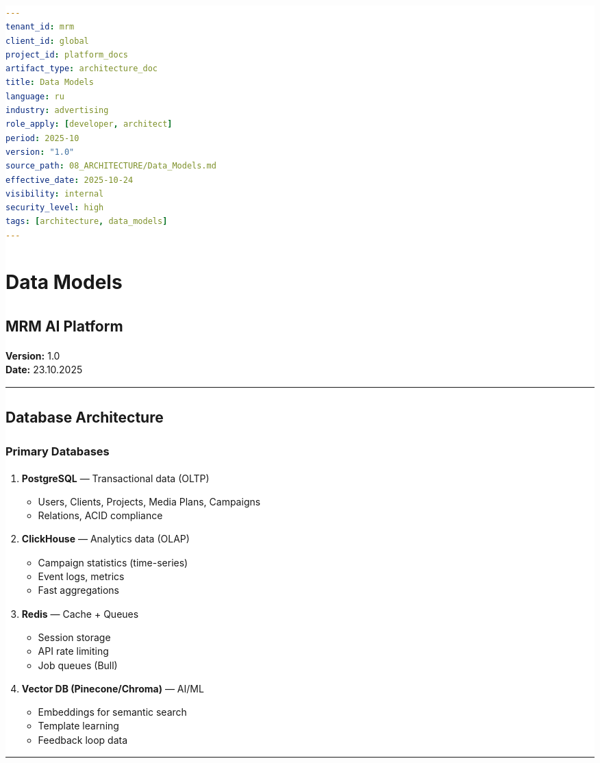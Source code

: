 ```yaml
---
tenant_id: mrm
client_id: global
project_id: platform_docs
artifact_type: architecture_doc
title: Data Models
language: ru
industry: advertising
role_apply: [developer, architect]
period: 2025-10
version: "1.0"
source_path: 08_ARCHITECTURE/Data_Models.md
effective_date: 2025-10-24
visibility: internal
security_level: high
tags: [architecture, data_models]
---
```


# Data Models
## MRM AI Platform

**Version:** 1.0  
**Date:** 23.10.2025

---

## Database Architecture

### Primary Databases

1. **PostgreSQL** — Transactional data (OLTP)
   - Users, Clients, Projects, Media Plans, Campaigns
   - Relations, ACID compliance

2. **ClickHouse** — Analytics data (OLAP)
   - Campaign statistics (time-series)
   - Event logs, metrics
   - Fast aggregations

3. **Redis** — Cache + Queues
   - Session storage
   - API rate limiting
   - Job queues (Bull)

4. **Vector DB (Pinecone/Chroma)** — AI/ML
   - Embeddings for semantic search
   - Template learning
   - Feedback loop data

---